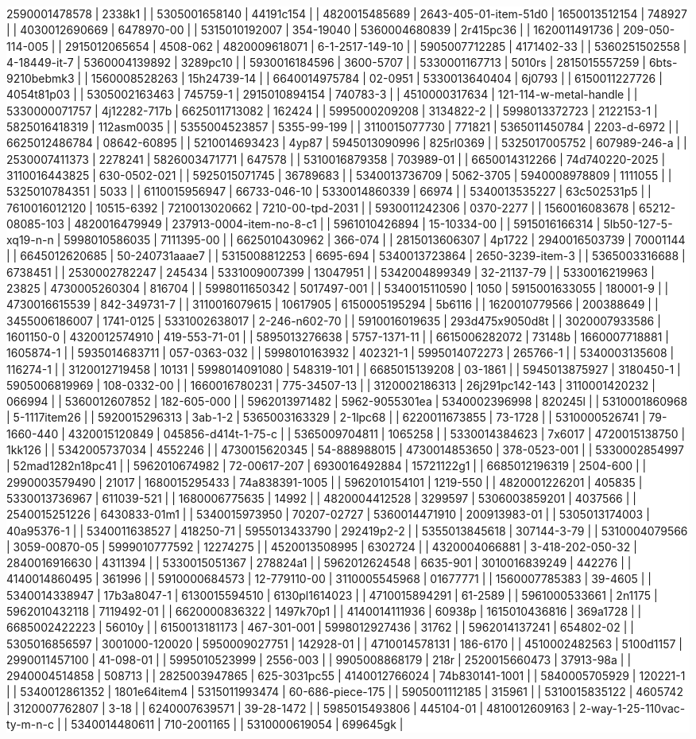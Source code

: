 2590001478578 | 2338k1 |  | 5305001658140 | 44191c154 |  | 4820015485689 | 2643-405-01-item-51d0 | 
1650013512154 | 748927 |  | 4030012690669 | 6478970-00 |  | 5315010192007 | 354-19040 | 
5360004680839 | 2r415pc36 |  | 1620011491736 | 209-050-114-005 |  | 2915012065654 | 4508-062 | 
4820009618071 | 6-1-2517-149-10 |  | 5905007712285 | 4171402-33 |  | 5360251502558 | 4-18449-it-7 | 
5360004139892 | 3289pc10 |  | 5930016184596 | 3600-5707 |  | 5330001167713 | 5010rs | 
2815015557259 | 6bts-9210bebmk3 |  | 1560008528263 | 15h24739-14 |  | 6640014975784 | 02-0951 | 
5330013640404 | 6j0793 |  | 6150011227726 | 4054t81p03 |  | 5305002163463 | 745759-1 | 
2915010894154 | 740783-3 |  | 4510000317634 | 121-114-w-metal-handle |  | 5330000071757 | 4j12282-717b | 
6625011713082 | 162424 |  | 5995000209208 | 3134822-2 |  | 5998013372723 | 2122153-1 | 
5825016418319 | 112asm0035 |  | 5355004523857 | 5355-99-199 |  | 3110015077730 | 771821 | 
5365011450784 | 2203-d-6972 |  | 6625012486784 | 08642-60895 |  | 5210014693423 | 4yp87 | 
5945013090996 | 825rl0369 |  | 5325017005752 | 607989-246-a |  | 2530007411373 | 2278241 | 
5826003471771 | 647578 |  | 5310016879358 | 703989-01 |  | 6650014312266 | 74d740220-2025 | 
3110016443825 | 630-0502-021 |  | 5925015071745 | 36789683 |  | 5340013736709 | 5062-3705 | 
5940008978809 | 1111055 |  | 5325010784351 | 5033 |  | 6110015956947 | 66733-046-10 | 
5330014860339 | 66974 |  | 5340013535227 | 63c502531p5 |  | 7610016012120 | 10515-6392 | 
7210013020662 | 7210-00-tpd-2031 |  | 5930011242306 | 0370-2277 |  | 1560016083678 | 65212-08085-103 | 
4820016479949 | 237913-0004-item-no-8-c1 |  | 5961010426894 | 15-10334-00 |  | 5915016166314 | 5lb50-127-5-xq19-n-n | 
5998010586035 | 7111395-00 |  | 6625010430962 | 366-074 |  | 2815013606307 | 4p1722 | 
2940016503739 | 70001144 |  | 6645012620685 | 50-240731aaae7 |  | 5315008812253 | 6695-694 | 
5340013723864 | 2650-3239-item-3 |  | 5365003316688 | 6738451 |  | 2530002782247 | 245434 | 
5331009007399 | 13047951 |  | 5342004899349 | 32-21137-79 |  | 5330016219963 | 23825 | 
4730005260304 | 816704 |  | 5998011650342 | 5017497-001 |  | 5340015110590 | 1050 | 
5915001633055 | 180001-9 |  | 4730016615539 | 842-349731-7 |  | 3110016079615 | 10617905 | 
6150005195294 | 5b6116 |  | 1620010779566 | 200388649 |  | 3455006186007 | 1741-0125 | 
5331002638017 | 2-246-n602-70 |  | 5910016019635 | 293d475x9050d8t |  | 3020007933586 | 1601150-0 | 
4320012574910 | 419-553-71-01 |  | 5895013276638 | 5757-1371-11 |  | 6615006282072 | 73148b | 
1660007718881 | 1605874-1 |  | 5935014683711 | 057-0363-032 |  | 5998010163932 | 402321-1 | 
5995014072273 | 265766-1 |  | 5340003135608 | 116274-1 |  | 3120012719458 | 10131 | 
5998014091080 | 548319-101 |  | 6685015139208 | 03-1861 |  | 5945013875927 | 3180450-1 | 
5905006819969 | 108-0332-00 |  | 1660016780231 | 775-34507-13 |  | 3120002186313 | 26j291pc142-143 | 
3110001420232 | 066994 |  | 5360012607852 | 182-605-000 |  | 5962013971482 | 5962-9055301ea | 
5340002396998 | 820245l |  | 5310001860968 | 5-1117item26 |  | 5920015296313 | 3ab-1-2 | 
5365003163329 | 2-1lpc68 |  | 6220011673855 | 73-1728 |  | 5310000526741 | 79-1660-440 | 
4320015120849 | 045856-d414t-1-75-c |  | 5365009704811 | 1065258 |  | 5330014384623 | 7x6017 | 
4720015138750 | 1kk126 |  | 5342005737034 | 4552246 |  | 4730015620345 | 54-888988015 | 
4730014853650 | 378-0523-001 |  | 5330002854997 | 52mad1282n18pc41 |  | 5962010674982 | 72-00617-207 | 
6930016492884 | 15721122g1 |  | 6685012196319 | 2504-600 |  | 2990003579490 | 21017 | 
1680015295433 | 74a838391-1005 |  | 5962010154101 | 1219-550 |  | 4820001226201 | 405835 | 
5330013736967 | 611039-521 |  | 1680006775635 | 14992 |  | 4820004412528 | 3299597 | 
5306003859201 | 4037566 |  | 2540015251226 | 6430833-01m1 |  | 5340015973950 | 70207-02727 | 
5360014471910 | 200913983-01 |  | 5305013174003 | 40a95376-1 |  | 5340011638527 | 418250-71 | 
5955013433790 | 292419p2-2 |  | 5355013845618 | 307144-3-79 |  | 5310004079566 | 3059-00870-05 | 
5999010777592 | 12274275 |  | 4520013508995 | 6302724 |  | 4320004066881 | 3-418-202-050-32 | 
2840016916630 | 4311394 |  | 5330015051367 | 278824a1 |  | 5962012624548 | 6635-901 | 
3010016839249 | 442276 |  | 4140014860495 | 361996 |  | 5910000684573 | 12-779110-00 | 
3110005545968 | 01677771 |  | 1560007785383 | 39-4605 |  | 5340014338947 | 17b3a8047-1 | 
6130015594510 | 6130pl1614023 |  | 4710015894291 | 61-2589 |  | 5961000533661 | 2n1175 | 
5962010432118 | 7119492-01 |  | 6620000836322 | 1497k70p1 |  | 4140014111936 | 60938p | 
1615010436816 | 369a1728 |  | 6685002422223 | 56010y |  | 6150013181173 | 467-301-001 | 
5998012927436 | 31762 |  | 5962014137241 | 654802-02 |  | 5305016856597 | 3001000-120020 | 
5950009027751 | 142928-01 |  | 4710014578131 | 186-6170 |  | 4510002482563 | 5100d1157 | 
2990011457100 | 41-098-01 |  | 5995010523999 | 2556-003 |  | 9905008868179 | 218r | 
2520015660473 | 37913-98a |  | 2940004514858 | 508713 |  | 2825003947865 | 625-3031pc55 | 
4140012766024 | 74b830141-1001 |  | 5840005705929 | 120221-1 |  | 5340012861352 | 1801e64item4 | 
5315011993474 | 60-686-piece-175 |  | 5905001112185 | 315961 |  | 5310015835122 | 4605742 | 
3120007762807 | 3-18 |  | 6240007639571 | 39-28-1472 |  | 5985015493806 | 445104-01 | 
4810012609163 | 2-way-1-25-110vac-ty-m-n-c |  | 5340014480611 | 710-2001165 |  | 5310000619054 | 699645gk | 